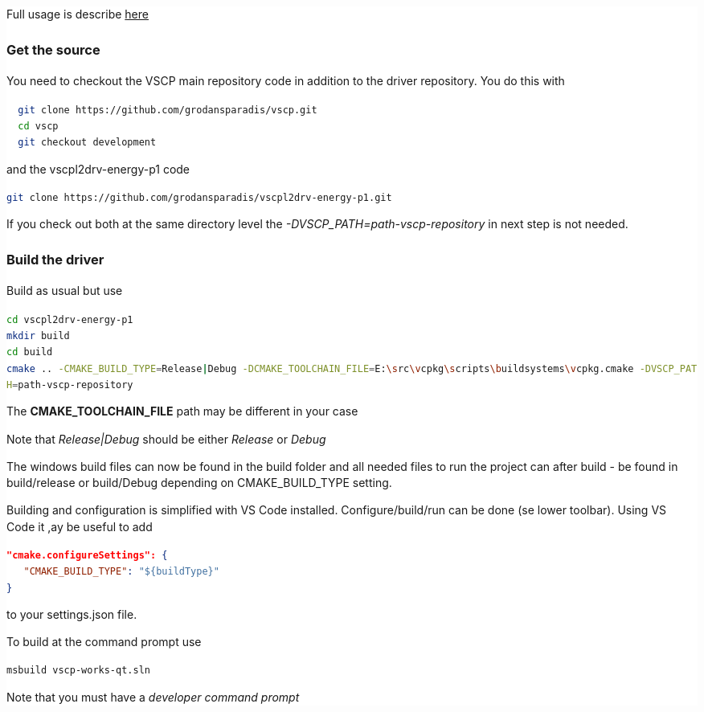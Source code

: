 Full usage is describe [here](https://docs.microsoft.com/en-us/cpp/build/manage-libraries-with-vcpkg?view=msvc-160&tabs=windows)

### Get the source

You need to checkout the VSCP main repository code in addition to the driver repository. You do this with

```bash
  git clone https://github.com/grodansparadis/vscp.git
  cd vscp
  git checkout development
``` 

and the vscpl2drv-energy-p1 code

```bash
git clone https://github.com/grodansparadis/vscpl2drv-energy-p1.git
```

If you check out both at the same directory level the *-DVSCP_PATH=path-vscp-repository* in next step is not needed.

### Build the driver

Build as usual but use

```bash
cd vscpl2drv-energy-p1
mkdir build
cd build
cmake .. -CMAKE_BUILD_TYPE=Release|Debug -DCMAKE_TOOLCHAIN_FILE=E:\src\vcpkg\scripts\buildsystems\vcpkg.cmake -DVSCP_PATH=path-vscp-repository
```

The **CMAKE_TOOLCHAIN_FILE** path may be different in your case

Note that *Release|Debug* should be either *Release* or *Debug*

The windows build files can now be found in the build folder and all needed files to run the project can  after build - be found in build/release or build/Debug depending on CMAKE_BUILD_TYPE setting.

Building and configuration is simplified with VS Code installed. Configure/build/run can be done (se lower toolbar). Using VS Code it ,ay be useful to add

```json
"cmake.configureSettings": {
   "CMAKE_BUILD_TYPE": "${buildType}"
}
``` 

to your settings.json file.

To build at the command prompt use

```bash
msbuild vscp-works-qt.sln
```

Note that you must have a *developer command prompt*
